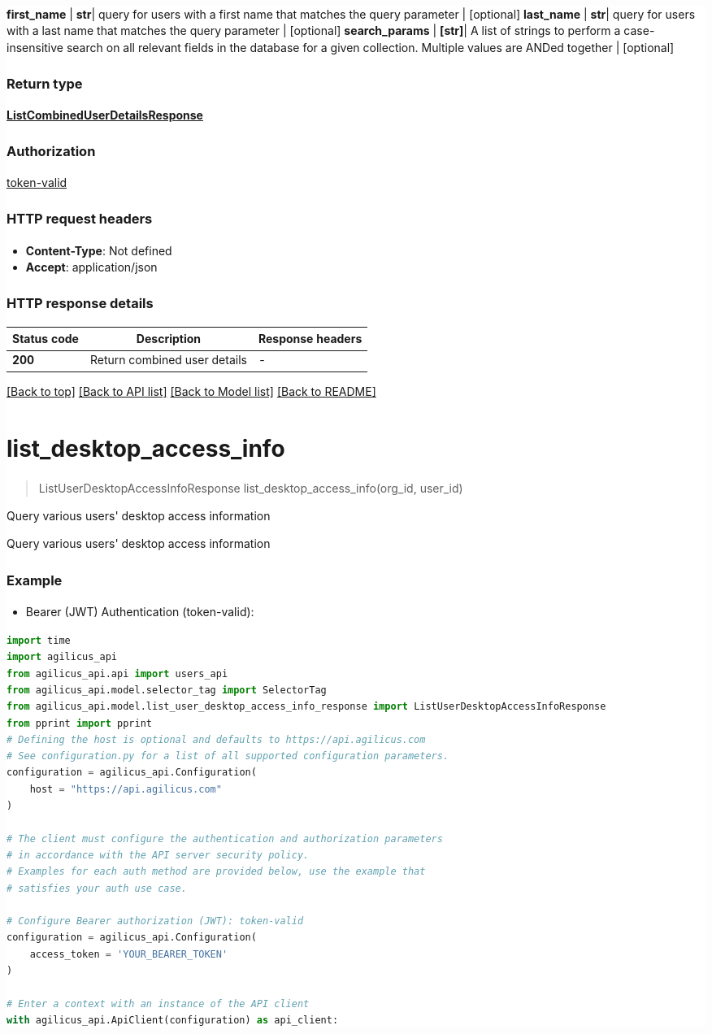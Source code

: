  **first_name** | **str**| query for users with a first name that matches the query parameter | [optional]
 **last_name** | **str**| query for users with a last name that matches the query parameter | [optional]
 **search_params** | **[str]**| A list of strings to perform a case-insensitive search on all relevant fields in the database for a given collection. Multiple values are ANDed together  | [optional]

### Return type

[**ListCombinedUserDetailsResponse**](ListCombinedUserDetailsResponse.md)

### Authorization

[token-valid](../README.md#token-valid)

### HTTP request headers

 - **Content-Type**: Not defined
 - **Accept**: application/json


### HTTP response details
| Status code | Description | Response headers |
|-------------|-------------|------------------|
**200** | Return combined user details |  -  |

[[Back to top]](#) [[Back to API list]](../README.md#documentation-for-api-endpoints) [[Back to Model list]](../README.md#documentation-for-models) [[Back to README]](../README.md)

# **list_desktop_access_info**
> ListUserDesktopAccessInfoResponse list_desktop_access_info(org_id, user_id)

Query various users' desktop access information

Query various users' desktop access information

### Example

* Bearer (JWT) Authentication (token-valid):
```python
import time
import agilicus_api
from agilicus_api.api import users_api
from agilicus_api.model.selector_tag import SelectorTag
from agilicus_api.model.list_user_desktop_access_info_response import ListUserDesktopAccessInfoResponse
from pprint import pprint
# Defining the host is optional and defaults to https://api.agilicus.com
# See configuration.py for a list of all supported configuration parameters.
configuration = agilicus_api.Configuration(
    host = "https://api.agilicus.com"
)

# The client must configure the authentication and authorization parameters
# in accordance with the API server security policy.
# Examples for each auth method are provided below, use the example that
# satisfies your auth use case.

# Configure Bearer authorization (JWT): token-valid
configuration = agilicus_api.Configuration(
    access_token = 'YOUR_BEARER_TOKEN'
)

# Enter a context with an instance of the API client
with agilicus_api.ApiClient(configuration) as api_client:
```